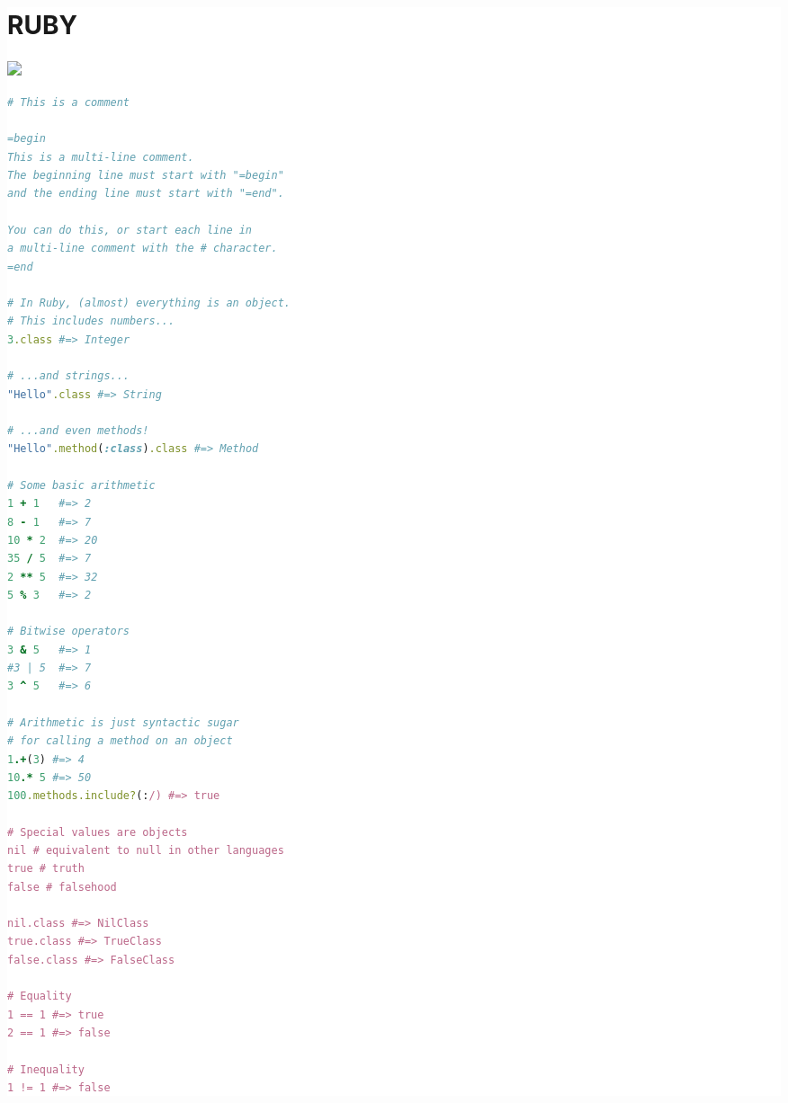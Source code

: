 </style>
</head>    

# <span class="ruby">RUBY</span> 
 
 <img class=img src="https://upload.wikimedia.org/wikipedia/commons/thumb/7/73/Ruby_logo.svg/198px-Ruby_logo.svg.png">

 ```ruby 
# This is a comment

=begin
This is a multi-line comment.
The beginning line must start with "=begin"
and the ending line must start with "=end".

You can do this, or start each line in
a multi-line comment with the # character.
=end

# In Ruby, (almost) everything is an object.
# This includes numbers...
3.class #=> Integer

# ...and strings...
"Hello".class #=> String

# ...and even methods!
"Hello".method(:class).class #=> Method

# Some basic arithmetic
1 + 1   #=> 2
8 - 1   #=> 7
10 * 2  #=> 20
35 / 5  #=> 7
2 ** 5  #=> 32
5 % 3   #=> 2

# Bitwise operators
3 & 5   #=> 1
#3 | 5  #=> 7
3 ^ 5   #=> 6

# Arithmetic is just syntactic sugar
# for calling a method on an object
1.+(3) #=> 4
10.* 5 #=> 50
100.methods.include?(:/) #=> true

# Special values are objects
nil # equivalent to null in other languages
true # truth
false # falsehood

nil.class #=> NilClass
true.class #=> TrueClass
false.class #=> FalseClass

# Equality
1 == 1 #=> true
2 == 1 #=> false

# Inequality
1 != 1 #=> false
 ```